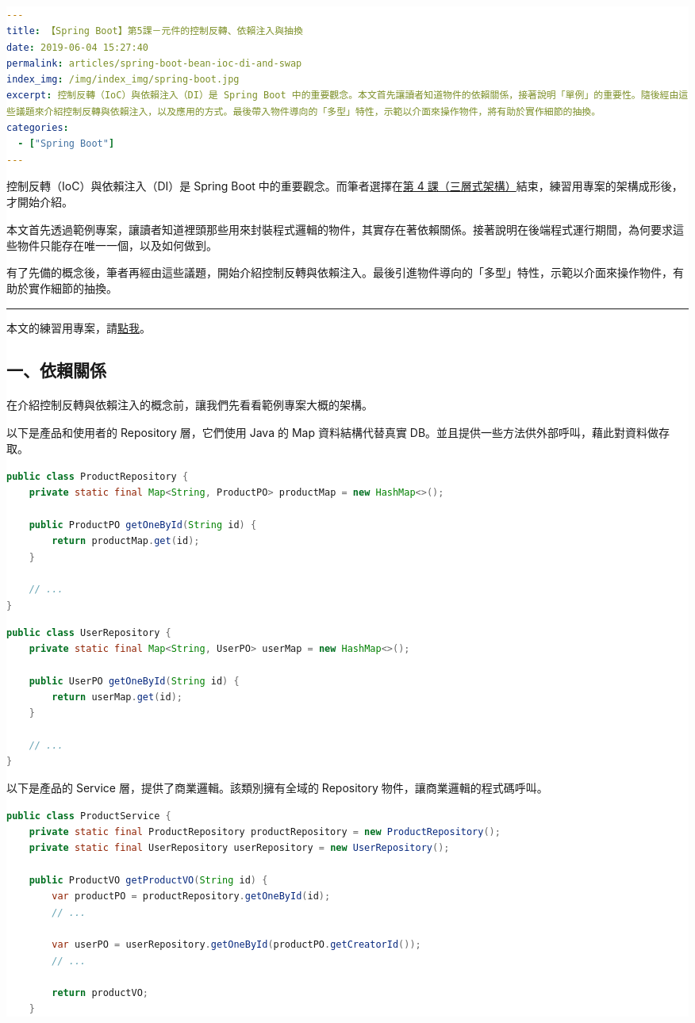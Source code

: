 ```yaml
---
title: 【Spring Boot】第5課－元件的控制反轉、依賴注入與抽換
date: 2019-06-04 15:27:40
permalink: articles/spring-boot-bean-ioc-di-and-swap
index_img: /img/index_img/spring-boot.jpg
excerpt: 控制反轉（IoC）與依賴注入（DI）是 Spring Boot 中的重要觀念。本文首先讓讀者知道物件的依賴關係，接著說明「單例」的重要性。隨後經由這些議題來介紹控制反轉與依賴注入，以及應用的方式。最後帶入物件導向的「多型」特性，示範以介面來操作物件，將有助於實作細節的抽換。
categories:
  - ["Spring Boot"]
---
```


控制反轉（IoC）與依賴注入（DI）是 Spring Boot 中的重要觀念。而筆者選擇在<a href="/articles/spring-boot-three-tier-architecture/" target="_blank">第 4 課（三層式架構）</a>結束，練習用專案的架構成形後，才開始介紹。

本文首先透過範例專案，讓讀者知道裡頭那些用來封裝程式邏輯的物件，其實存在著依賴關係。接著說明在後端程式運行期間，為何要求這些物件只能存在唯一一個，以及如何做到。

有了先備的概念後，筆者再經由這些議題，開始介紹控制反轉與依賴注入。最後引進物件導向的「多型」特性，示範以介面來操作物件，有助於實作細節的抽換。


-----


本文的練習用專案，請[點我](https://github.com/ntub46010/SpringBootTutorial/tree/Ch04-three-tier-architecture)。

## 一、依賴關係
在介紹控制反轉與依賴注入的概念前，讓我們先看看範例專案大概的架構。

以下是產品和使用者的 Repository 層，它們使用 Java 的 Map 資料結構代替真實 DB。並且提供一些方法供外部呼叫，藉此對資料做存取。
``` java
public class ProductRepository {
    private static final Map<String, ProductPO> productMap = new HashMap<>();

    public ProductPO getOneById(String id) {
        return productMap.get(id);
    }

    // ...
}
```
``` java
public class UserRepository {
    private static final Map<String, UserPO> userMap = new HashMap<>();

    public UserPO getOneById(String id) {
        return userMap.get(id);
    }

    // ...
}
```

以下是產品的 Service 層，提供了商業邏輯。該類別擁有全域的 Repository 物件，讓商業邏輯的程式碼呼叫。
``` java
public class ProductService {
    private static final ProductRepository productRepository = new ProductRepository();
    private static final UserRepository userRepository = new UserRepository();

    public ProductVO getProductVO(String id) {
        var productPO = productRepository.getOneById(id);
        // ...

        var userPO = userRepository.getOneById(productPO.getCreatorId());
        // ...

        return productVO;
    }
```